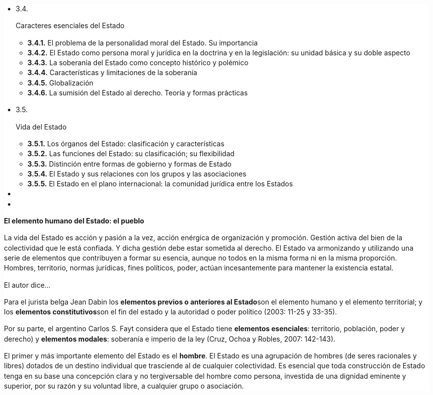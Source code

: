 - 3.4. 

  Caracteres esenciales del Estado

  - **3.4.1.** El problema de la personalidad moral del Estado. Su importancia
  - **3.4.2.** El Estado como persona moral y jurídica en la doctrina y en la legislación: su unidad básica y su doble aspecto
  - **3.4.3.** La soberanía del Estado como concepto histórico y polémico
  - **3.4.4.** Características y limitaciones de la soberanía
  - **3.4.5.** Globalización
  - **3.4.6.** La sumisión del Estado al derecho. Teoría y formas prácticas

- 3.5. 

  Vida del Estado

  - **3.5.1.** Los órganos del Estado: clasificación y características
  - **3.5.2.** Las funciones del Estado: su clasificación; su flexibilidad
  - **3.5.3.** Distinción entre formas de gobierno y formas de Estado
  - **3.5.4.** El Estado y sus relaciones con los grupos y las asociaciones
  - **3.5.5.** El Estado en el plano internacional: la comunidad jurídica entre los Estados

- 

- 

 

**El elemento humano del Estado: el pueblo**

La vida del Estado es acción y pasión a la vez, acción enérgica de organización y promoción. Gestión activa del bien de la colectividad que le está confiada. Y dicha gestión debe estar sometida al derecho. El Estado va armonizando y utilizando una serie de elementos que contribuyen a formar su esencia, aunque no todos en la misma forma ni en la misma proporción. Hombres, territorio, normas jurídicas, fines políticos, poder, actúan incesantemente para mantener la existencia estatal.

 

El autor dice...

Para el jurista belga Jean Dabin los **elementos previos o anteriores al Estado**son el elemento humano y el elemento territorial; y los **elementos constitutivos**son el fin del estado y la autoridad o poder político (2003: 11-25 y 33-35).

Por su parte, el argentino Carlos S. Fayt considera que el Estado tiene **elementos esenciales**: territorio, población, poder y derecho) y **elementos modales**: soberanía e imperio de la ley (Cruz, Ochoa y Robles, 2007: 142-143).

 

 

 

 

 

 

 

 

El primer y más importante elemento del Estado es el **hombre**. El Estado es una agrupación de hombres (de seres racionales y libres) dotados de un destino individual que trasciende al de cualquier colectividad. Es esencial que toda construcción de Estado tenga en su base una concepción clara y no tergiversable del hombre como persona, investida de una dignidad eminente y superior, por su razón y su voluntad libre, a cualquier grupo o asociación.

